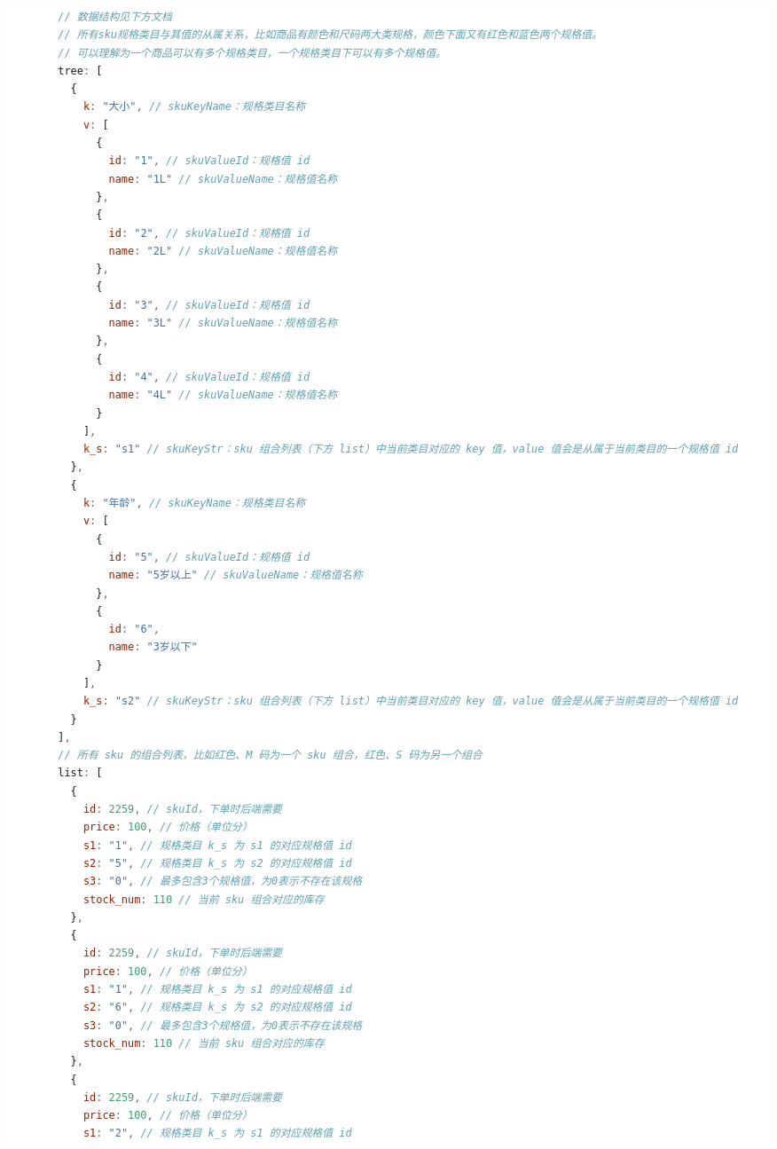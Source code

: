 ```js
        // 数据结构见下方文档
        // 所有sku规格类目与其值的从属关系，比如商品有颜色和尺码两大类规格，颜色下面又有红色和蓝色两个规格值。
        // 可以理解为一个商品可以有多个规格类目，一个规格类目下可以有多个规格值。
        tree: [
          {
            k: "大小", // skuKeyName：规格类目名称
            v: [
              {
                id: "1", // skuValueId：规格值 id
                name: "1L" // skuValueName：规格值名称
              },
              {
                id: "2", // skuValueId：规格值 id
                name: "2L" // skuValueName：规格值名称
              },
              {
                id: "3", // skuValueId：规格值 id
                name: "3L" // skuValueName：规格值名称
              },
              {
                id: "4", // skuValueId：规格值 id
                name: "4L" // skuValueName：规格值名称
              }
            ],
            k_s: "s1" // skuKeyStr：sku 组合列表（下方 list）中当前类目对应的 key 值，value 值会是从属于当前类目的一个规格值 id
          },
          {
            k: "年龄", // skuKeyName：规格类目名称
            v: [
              {
                id: "5", // skuValueId：规格值 id
                name: "5岁以上" // skuValueName：规格值名称
              },
              {
                id: "6",
                name: "3岁以下"
              }
            ],
            k_s: "s2" // skuKeyStr：sku 组合列表（下方 list）中当前类目对应的 key 值，value 值会是从属于当前类目的一个规格值 id
          }
        ],
        // 所有 sku 的组合列表，比如红色、M 码为一个 sku 组合，红色、S 码为另一个组合
        list: [
          {
            id: 2259, // skuId，下单时后端需要
            price: 100, // 价格（单位分）
            s1: "1", // 规格类目 k_s 为 s1 的对应规格值 id
            s2: "5", // 规格类目 k_s 为 s2 的对应规格值 id
            s3: "0", // 最多包含3个规格值，为0表示不存在该规格
            stock_num: 110 // 当前 sku 组合对应的库存
          },
          {
            id: 2259, // skuId，下单时后端需要
            price: 100, // 价格（单位分）
            s1: "1", // 规格类目 k_s 为 s1 的对应规格值 id
            s2: "6", // 规格类目 k_s 为 s2 的对应规格值 id
            s3: "0", // 最多包含3个规格值，为0表示不存在该规格
            stock_num: 110 // 当前 sku 组合对应的库存
          },
          {
            id: 2259, // skuId，下单时后端需要
            price: 100, // 价格（单位分）
            s1: "2", // 规格类目 k_s 为 s1 的对应规格值 id
```